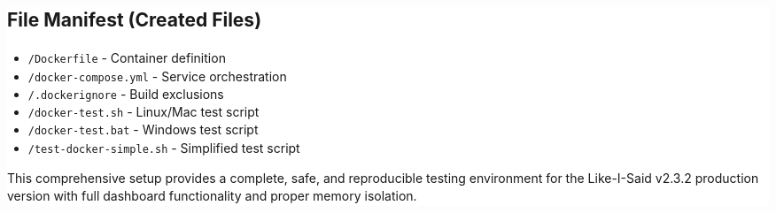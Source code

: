 ## File Manifest (Created Files)
- `/Dockerfile` - Container definition
- `/docker-compose.yml` - Service orchestration
- `/.dockerignore` - Build exclusions
- `/docker-test.sh` - Linux/Mac test script
- `/docker-test.bat` - Windows test script
- `/test-docker-simple.sh` - Simplified test script

This comprehensive setup provides a complete, safe, and reproducible testing environment for the Like-I-Said v2.3.2 production version with full dashboard functionality and proper memory isolation.